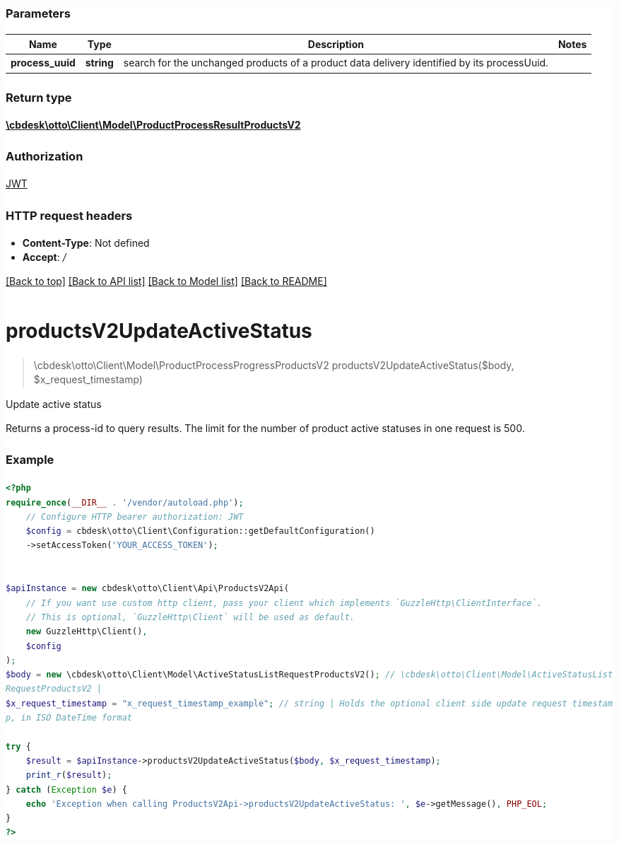 ### Parameters

Name | Type | Description  | Notes
------------- | ------------- | ------------- | -------------
 **process_uuid** | **string**| search for the unchanged products of a product data delivery identified by its processUuid. |

### Return type

[**\cbdesk\otto\Client\Model\ProductProcessResultProductsV2**](../Model/ProductProcessResultProductsV2.md)

### Authorization

[JWT](../../README.md#JWT)

### HTTP request headers

 - **Content-Type**: Not defined
 - **Accept**: */*

[[Back to top]](#) [[Back to API list]](../../README.md#documentation-for-api-endpoints) [[Back to Model list]](../../README.md#documentation-for-models) [[Back to README]](../../README.md)

# **productsV2UpdateActiveStatus**
> \cbdesk\otto\Client\Model\ProductProcessProgressProductsV2 productsV2UpdateActiveStatus($body, $x_request_timestamp)

Update active status

Returns a process-id to query results. The limit for the number of product active statuses in one request is 500.

### Example
```php
<?php
require_once(__DIR__ . '/vendor/autoload.php');
    // Configure HTTP bearer authorization: JWT
    $config = cbdesk\otto\Client\Configuration::getDefaultConfiguration()
    ->setAccessToken('YOUR_ACCESS_TOKEN');


$apiInstance = new cbdesk\otto\Client\Api\ProductsV2Api(
    // If you want use custom http client, pass your client which implements `GuzzleHttp\ClientInterface`.
    // This is optional, `GuzzleHttp\Client` will be used as default.
    new GuzzleHttp\Client(),
    $config
);
$body = new \cbdesk\otto\Client\Model\ActiveStatusListRequestProductsV2(); // \cbdesk\otto\Client\Model\ActiveStatusListRequestProductsV2 | 
$x_request_timestamp = "x_request_timestamp_example"; // string | Holds the optional client side update request timestamp, in ISO DateTime format

try {
    $result = $apiInstance->productsV2UpdateActiveStatus($body, $x_request_timestamp);
    print_r($result);
} catch (Exception $e) {
    echo 'Exception when calling ProductsV2Api->productsV2UpdateActiveStatus: ', $e->getMessage(), PHP_EOL;
}
?>
```
